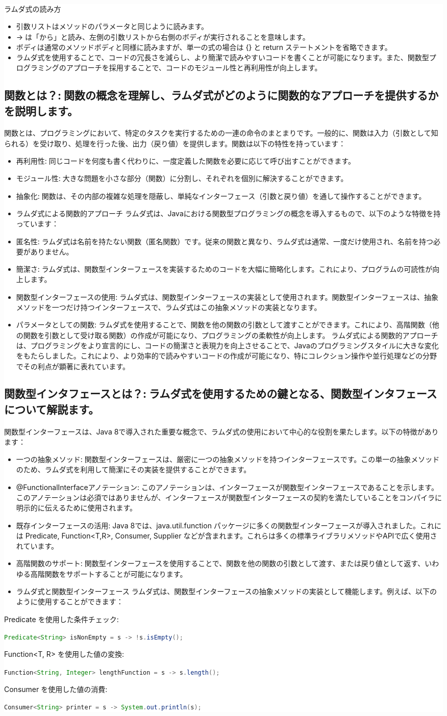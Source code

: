ラムダ式の読み方
- 引数リストはメソッドのパラメータと同じように読みます。
- -> は「から」と読み、左側の引数リストから右側のボディが実行されることを意味します。
- ボディは通常のメソッドボディと同様に読みますが、単一の式の場合は {} と return ステートメントを省略できます。
- ラムダ式を使用することで、コードの冗長さを減らし、より簡潔で読みやすいコードを書くことが可能になります。また、関数型プログラミングのアプローチを採用することで、コードのモジュール性と再利用性が向上します。

## 関数とは？: 関数の概念を理解し、ラムダ式がどのように関数的なアプローチを提供するかを説明します。

関数とは、プログラミングにおいて、特定のタスクを実行するための一連の命令のまとまりです。一般的に、関数は入力（引数として知られる）を受け取り、処理を行った後、出力（戻り値）を提供します。関数は以下の特性を持っています：

- 再利用性: 同じコードを何度も書く代わりに、一度定義した関数を必要に応じて呼び出すことができます。
- モジュール性: 大きな問題を小さな部分（関数）に分割し、それぞれを個別に解決することができます。
- 抽象化: 関数は、その内部の複雑な処理を隠蔽し、単純なインターフェース（引数と戻り値）を通して操作することができます。
- ラムダ式による関数的アプローチ
ラムダ式は、Javaにおける関数型プログラミングの概念を導入するもので、以下のような特徴を持っています：

- 匿名性: ラムダ式は名前を持たない関数（匿名関数）です。従来の関数と異なり、ラムダ式は通常、一度だけ使用され、名前を持つ必要がありません。
- 簡潔さ: ラムダ式は、関数型インターフェースを実装するためのコードを大幅に簡略化します。これにより、プログラムの可読性が向上します。
- 関数型インターフェースの使用: ラムダ式は、関数型インターフェースの実装として使用されます。関数型インターフェースは、抽象メソッドを一つだけ持つインターフェースで、ラムダ式はこの抽象メソッドの実装となります。
- パラメータとしての関数: ラムダ式を使用することで、関数を他の関数の引数として渡すことができます。これにより、高階関数（他の関数を引数として受け取る関数）の作成が可能になり、プログラミングの柔軟性が向上します。
ラムダ式による関数的アプローチは、プログラミングをより宣言的にし、コードの簡潔さと表現力を向上させることで、Javaのプログラミングスタイルに大きな変化をもたらしました。これにより、より効率的で読みやすいコードの作成が可能になり、特にコレクション操作や並行処理などの分野でその利点が顕著に表れています。

## 関数型インタフェースとは？: ラムダ式を使用するための鍵となる、関数型インタフェースについて解説ます。

関数型インターフェースは、Java 8で導入された重要な概念で、ラムダ式の使用において中心的な役割を果たします。以下の特徴があります：

- 一つの抽象メソッド: 関数型インターフェースは、厳密に一つの抽象メソッドを持つインターフェースです。この単一の抽象メソッドのため、ラムダ式を利用して簡潔にその実装を提供することができます。

- @FunctionalInterfaceアノテーション: このアノテーションは、インターフェースが関数型インターフェースであることを示します。このアノテーションは必須ではありませんが、インターフェースが関数型インターフェースの契約を満たしていることをコンパイラに明示的に伝えるために使用されます。

- 既存インターフェースの活用: Java 8では、java.util.function パッケージに多くの関数型インターフェースが導入されました。これには Predicate<T>, Function<T,R>, Consumer<T>, Supplier<T> などが含まれます。これらは多くの標準ライブラリメソッドやAPIで広く使用されています。

- 高階関数のサポート: 関数型インターフェースを使用することで、関数を他の関数の引数として渡す、または戻り値として返す、いわゆる高階関数をサポートすることが可能になります。

- ラムダ式と関数型インターフェース
ラムダ式は、関数型インターフェースの抽象メソッドの実装として機能します。例えば、以下のように使用することができます：

Predicate<T> を使用した条件チェック:
```java
Predicate<String> isNonEmpty = s -> !s.isEmpty();
```
Function<T, R> を使用した値の変換:

```java
Function<String, Integer> lengthFunction = s -> s.length();
```

Consumer<T> を使用した値の消費:
```java
Consumer<String> printer = s -> System.out.println(s);
```
